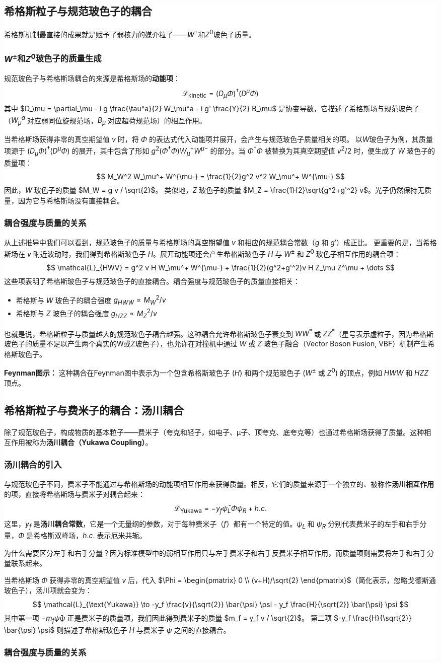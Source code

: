 ## 希格斯粒子与规范玻色子的耦合

希格斯机制最直接的成果就是赋予了弱核力的媒介粒子——$W^{\pm}$和$Z^0$玻色子质量。

### $W^{\pm}$和$Z^0$玻色子的质量生成

规范玻色子与希格斯场耦合的来源是希格斯场的**动能项**：
$$ \mathcal{L}_{\text{kinetic}} = (D_\mu \Phi)^\dagger (D^\mu \Phi) $$
其中 $D_\mu = \partial_\mu - i g \frac{\tau^a}{2} W_\mu^a - i g' \frac{Y}{2} B_\mu$ 是协变导数，它描述了希格斯场与规范玻色子（$W_\mu^a$ 对应弱同位旋规范场，$B_\mu$ 对应超荷规范场）的相互作用。

当希格斯场获得非零的真空期望值 $v$ 时，将 $\Phi$ 的表达式代入动能项并展开，会产生与规范玻色子质量相关的项。
以$W$玻色子为例，其质量项源于 $(D_\mu \Phi)^\dagger (D^\mu \Phi)$ 的展开，其中包含了形如 $g^2 (\Phi^\dagger \Phi) W_\mu^+ W^{\mu-}$ 的部分。当 $\Phi^\dagger \Phi$ 被替换为其真空期望值 $v^2/2$ 时，便生成了 $W$ 玻色子的质量项：
$$ M_W^2 W_\mu^+ W^{\mu-} = \frac{1}{2}g^2 v^2 W_\mu^+ W^{\mu-} $$
因此，$W$ 玻色子的质量 $M_W = g v / \sqrt{2}$。
类似地，$Z$ 玻色子的质量 $M_Z = \frac{1}{2}\sqrt{g^2+g'^2} v$。光子仍然保持无质量，因为它与希格斯场没有直接耦合。

### 耦合强度与质量的关系

从上述推导中我们可以看到，规范玻色子的质量与希格斯场的真空期望值 $v$ 和相应的规范耦合常数（$g$ 和 $g'$）成正比。
更重要的是，当希格斯场在 $v$ 附近波动时，我们得到希格斯玻色子 $H$。展开动能项还会产生希格斯玻色子 $H$ 与 $W^{\pm}$ 和 $Z^0$ 玻色子相互作用的耦合项：
$$ \mathcal{L}_{HWV} = g^2 v H W_\mu^+ W^{\mu-} + \frac{1}{2}(g^2+g'^2)v H Z_\mu Z^\mu + \dots $$
这些项表明了希格斯玻色子与规范玻色子的直接耦合。耦合强度与规范玻色子的质量直接相关：
*   希格斯与 $W$ 玻色子的耦合强度 $g_{HWW} \propto M_W^2 / v$
*   希格斯与 $Z$ 玻色子的耦合强度 $g_{HZZ} \propto M_Z^2 / v$

也就是说，希格斯粒子与质量越大的规范玻色子耦合越强。这种耦合允许希格斯玻色子衰变到 $W W^*$ 或 $Z Z^*$（星号表示虚粒子，因为希格斯玻色子的质量不足以产生两个真实的W或Z玻色子），也允许在对撞机中通过 $W$ 或 $Z$ 玻色子融合（Vector Boson Fusion, VBF）机制产生希格斯玻色子。

**Feynman图示：**
这种耦合在Feynman图中表示为一个包含希格斯玻色子 ($H$) 和两个规范玻色子 ($W^\pm$ 或 $Z^0$) 的顶点，例如 $HWW$ 和 $HZZ$ 顶点。

## 希格斯粒子与费米子的耦合：汤川耦合

除了规范玻色子，构成物质的基本粒子——费米子（夸克和轻子，如电子、μ子、顶夸克、底夸克等）也通过希格斯场获得了质量。这种相互作用被称为**汤川耦合（Yukawa Coupling）**。

### 汤川耦合的引入

与规范玻色子不同，费米子不能通过与希格斯场的动能项相互作用来获得质量。相反，它们的质量来源于一个独立的、被称作**汤川相互作用**的项，直接将希格斯场与费米子对耦合起来：
$$ \mathcal{L}_{\text{Yukawa}} = -y_f \bar{\psi}_L \Phi \psi_R + h.c. $$
这里，$y_f$ 是**汤川耦合常数**，它是一个无量纲的参数，对于每种费米子（$f$）都有一个特定的值。$\psi_L$ 和 $\psi_R$ 分别代表费米子的左手和右手分量，$\Phi$ 是希格斯双峰场，$h.c.$ 表示厄米共轭。

为什么需要区分左手和右手分量？因为标准模型中的弱相互作用只与左手费米子和右手反费米子相互作用，而质量项则需要将左手和右手分量联系起来。

当希格斯场 $\Phi$ 获得非零的真空期望值 $v$ 后，代入 $\Phi = \begin{pmatrix} 0 \\ (v+H)/\sqrt{2} \end{pmatrix}$（简化表示，忽略戈德斯通玻色子），汤川项就会变为：
$$ \mathcal{L}_{\text{Yukawa}} \to -y_f \frac{v}{\sqrt{2}} \bar{\psi} \psi - y_f \frac{H}{\sqrt{2}} \bar{\psi} \psi $$
其中第一项 $-m_f \bar{\psi} \psi$ 正是费米子的质量项，我们因此得到费米子的质量 $m_f = y_f v / \sqrt{2}$。
第二项 $-y_f \frac{H}{\sqrt{2}} \bar{\psi} \psi$ 则描述了希格斯玻色子 $H$ 与费米子 $\psi$ 之间的直接耦合。

### 耦合强度与质量的关系
